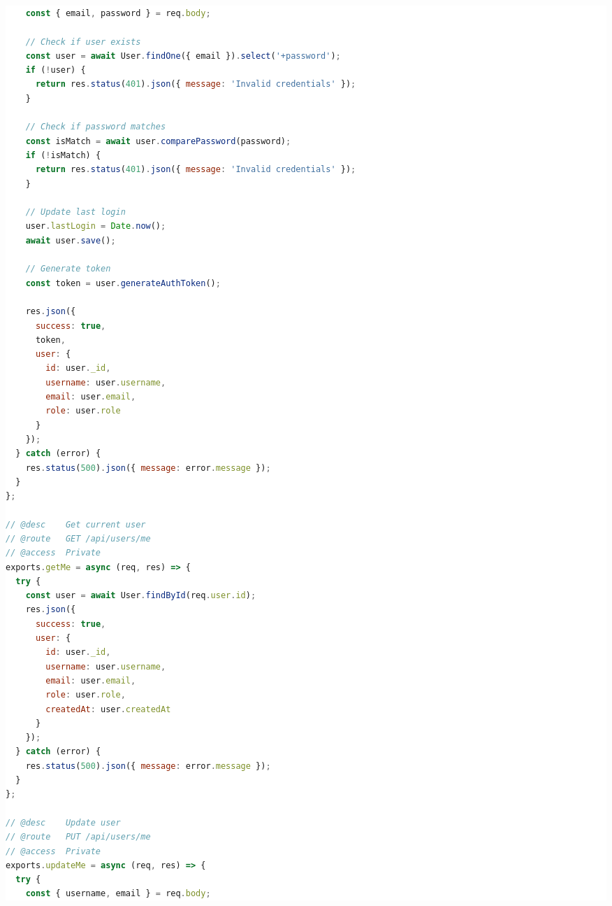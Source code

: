 ```javascript
    const { email, password } = req.body;

    // Check if user exists
    const user = await User.findOne({ email }).select('+password');
    if (!user) {
      return res.status(401).json({ message: 'Invalid credentials' });
    }

    // Check if password matches
    const isMatch = await user.comparePassword(password);
    if (!isMatch) {
      return res.status(401).json({ message: 'Invalid credentials' });
    }

    // Update last login
    user.lastLogin = Date.now();
    await user.save();

    // Generate token
    const token = user.generateAuthToken();

    res.json({
      success: true,
      token,
      user: {
        id: user._id,
        username: user.username,
        email: user.email,
        role: user.role
      }
    });
  } catch (error) {
    res.status(500).json({ message: error.message });
  }
};

// @desc    Get current user
// @route   GET /api/users/me
// @access  Private
exports.getMe = async (req, res) => {
  try {
    const user = await User.findById(req.user.id);
    res.json({
      success: true,
      user: {
        id: user._id,
        username: user.username,
        email: user.email,
        role: user.role,
        createdAt: user.createdAt
      }
    });
  } catch (error) {
    res.status(500).json({ message: error.message });
  }
};

// @desc    Update user
// @route   PUT /api/users/me
// @access  Private
exports.updateMe = async (req, res) => {
  try {
    const { username, email } = req.body;
```